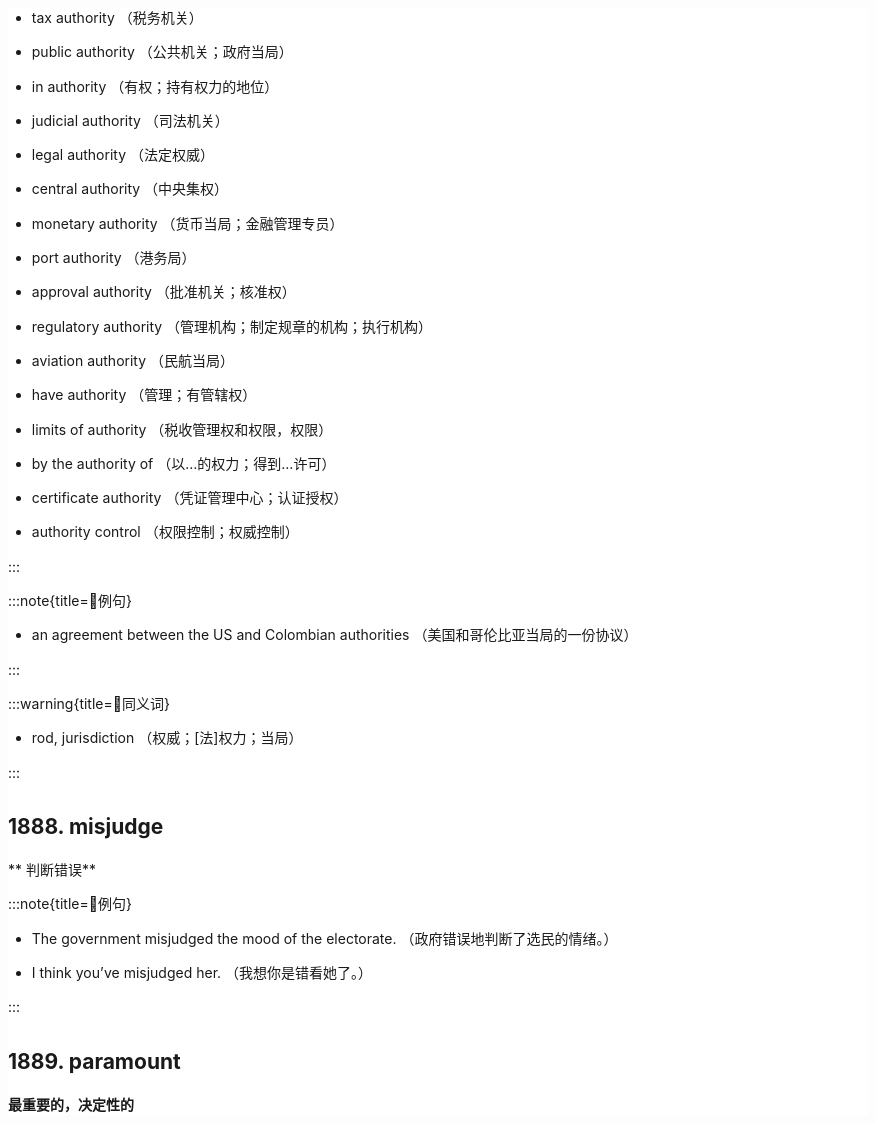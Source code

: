 - tax authority （税务机关）

- public authority （公共机关；政府当局）

- in authority （有权；持有权力的地位）

- judicial authority （司法机关）

- legal authority （法定权威）

- central authority （中央集权）

- monetary authority （货币当局；金融管理专员）

- port authority （港务局）

- approval authority （批准机关；核准权）

- regulatory authority （管理机构；制定规章的机构；执行机构）

- aviation authority （民航当局）

- have authority （管理；有管辖权）

- limits of authority （税收管理权和权限，权限）

- by the authority of （以…的权力；得到…许可）

- certificate authority （凭证管理中心；认证授权）

- authority control （权限控制；权威控制）

:::

:::note{title=🎤例句}

- an agreement between the US and Colombian authorities （美国和哥伦比亚当局的一份协议）

:::

:::warning{title=🤔同义词}

- rod, jurisdiction （权威；[法]权力；当局）

:::


## 1888. misjudge

** 判断错误**

:::note{title=🎤例句}

- The government misjudged the mood of the electorate. （政府错误地判断了选民的情绪。）

- I think you’ve misjudged her. （我想你是错看她了。）

:::

## 1889. paramount

**最重要的，决定性的**
